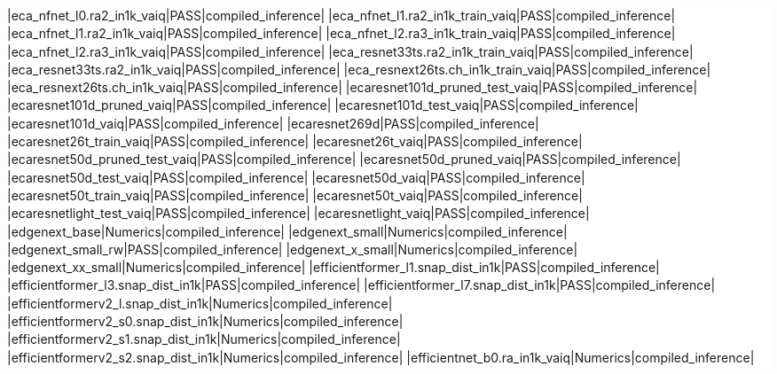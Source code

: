 |eca_nfnet_l0.ra2_in1k_vaiq|PASS|compiled_inference|
|eca_nfnet_l1.ra2_in1k_train_vaiq|PASS|compiled_inference|
|eca_nfnet_l1.ra2_in1k_vaiq|PASS|compiled_inference|
|eca_nfnet_l2.ra3_in1k_train_vaiq|PASS|compiled_inference|
|eca_nfnet_l2.ra3_in1k_vaiq|PASS|compiled_inference|
|eca_resnet33ts.ra2_in1k_train_vaiq|PASS|compiled_inference|
|eca_resnet33ts.ra2_in1k_vaiq|PASS|compiled_inference|
|eca_resnext26ts.ch_in1k_train_vaiq|PASS|compiled_inference|
|eca_resnext26ts.ch_in1k_vaiq|PASS|compiled_inference|
|ecaresnet101d_pruned_test_vaiq|PASS|compiled_inference|
|ecaresnet101d_pruned_vaiq|PASS|compiled_inference|
|ecaresnet101d_test_vaiq|PASS|compiled_inference|
|ecaresnet101d_vaiq|PASS|compiled_inference|
|ecaresnet269d|PASS|compiled_inference|
|ecaresnet26t_train_vaiq|PASS|compiled_inference|
|ecaresnet26t_vaiq|PASS|compiled_inference|
|ecaresnet50d_pruned_test_vaiq|PASS|compiled_inference|
|ecaresnet50d_pruned_vaiq|PASS|compiled_inference|
|ecaresnet50d_test_vaiq|PASS|compiled_inference|
|ecaresnet50d_vaiq|PASS|compiled_inference|
|ecaresnet50t_train_vaiq|PASS|compiled_inference|
|ecaresnet50t_vaiq|PASS|compiled_inference|
|ecaresnetlight_test_vaiq|PASS|compiled_inference|
|ecaresnetlight_vaiq|PASS|compiled_inference|
|edgenext_base|Numerics|compiled_inference|
|edgenext_small|Numerics|compiled_inference|
|edgenext_small_rw|PASS|compiled_inference|
|edgenext_x_small|Numerics|compiled_inference|
|edgenext_xx_small|Numerics|compiled_inference|
|efficientformer_l1.snap_dist_in1k|PASS|compiled_inference|
|efficientformer_l3.snap_dist_in1k|PASS|compiled_inference|
|efficientformer_l7.snap_dist_in1k|PASS|compiled_inference|
|efficientformerv2_l.snap_dist_in1k|Numerics|compiled_inference|
|efficientformerv2_s0.snap_dist_in1k|Numerics|compiled_inference|
|efficientformerv2_s1.snap_dist_in1k|Numerics|compiled_inference|
|efficientformerv2_s2.snap_dist_in1k|Numerics|compiled_inference|
|efficientnet_b0.ra_in1k_vaiq|Numerics|compiled_inference|